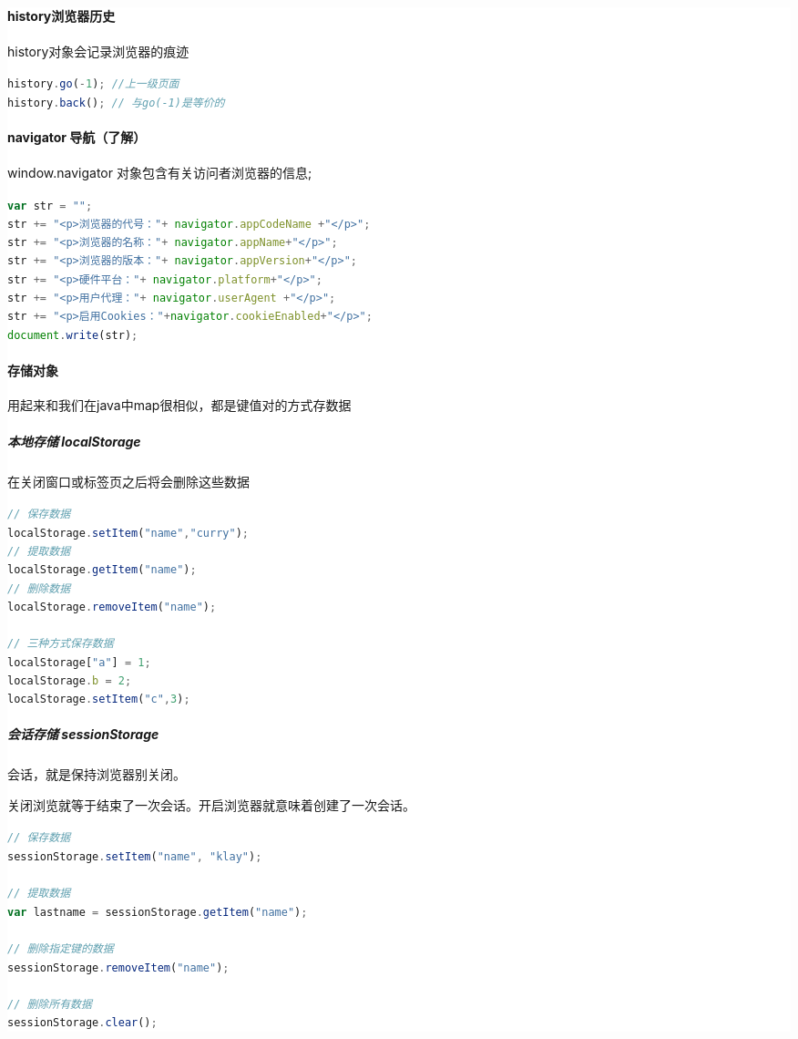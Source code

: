 #### history浏览器历史  

history对象会记录浏览器的痕迹  

```js
history.go(-1); //上一级页面
history.back(); // 与go(-1)是等价的
```

#### navigator 导航（了解）  

window.navigator 对象包含有关访问者浏览器的信息;  

```js
var str = "";
str += "<p>浏览器的代号："+ navigator.appCodeName +"</p>";
str += "<p>浏览器的名称："+ navigator.appName+"</p>";
str += "<p>浏览器的版本："+ navigator.appVersion+"</p>";
str += "<p>硬件平台："+ navigator.platform+"</p>";
str += "<p>用户代理："+ navigator.userAgent +"</p>";
str += "<p>启用Cookies："+navigator.cookieEnabled+"</p>";
document.write(str);
```

#### 存储对象

用起来和我们在java中map很相似，都是键值对的方式存数据  

##### 本地存储 localStorage  

在关闭窗口或标签页之后将会删除这些数据  

```js
// 保存数据
localStorage.setItem("name","curry");
// 提取数据
localStorage.getItem("name");
// 删除数据
localStorage.removeItem("name");

// 三种方式保存数据
localStorage["a"] = 1;
localStorage.b = 2;
localStorage.setItem("c",3);
```

##### 会话存储 sessionStorage  

会话，就是保持浏览器别关闭。  

关闭浏览就等于结束了一次会话。开启浏览器就意味着创建了一次会话。  

```js
// 保存数据
sessionStorage.setItem("name", "klay");

// 提取数据
var lastname = sessionStorage.getItem("name");

// 删除指定键的数据
sessionStorage.removeItem("name");

// 删除所有数据
sessionStorage.clear();
```

